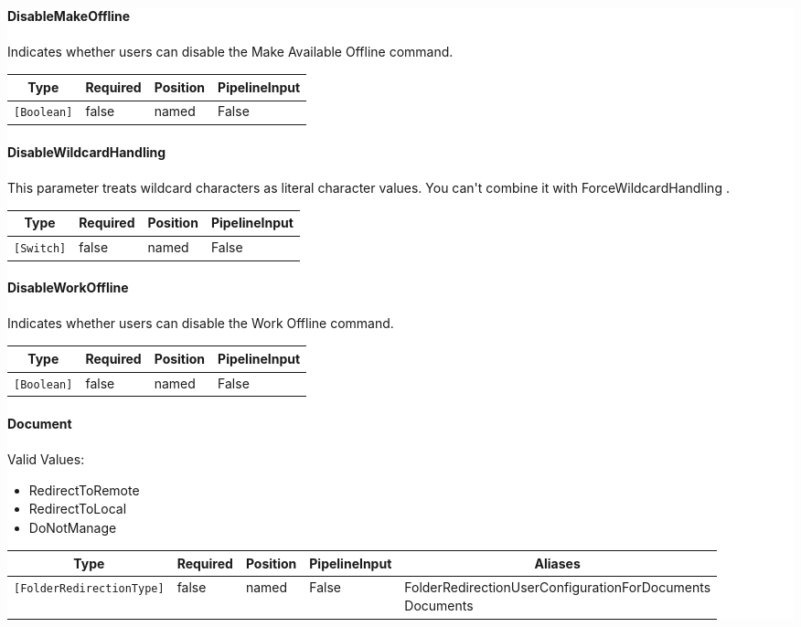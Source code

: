 

#### **DisableMakeOffline**

Indicates whether users can disable the Make Available Offline command.






|Type       |Required|Position|PipelineInput|
|-----------|--------|--------|-------------|
|`[Boolean]`|false   |named   |False        |



#### **DisableWildcardHandling**

This parameter treats wildcard characters as literal character values. You can't combine it with ForceWildcardHandling .






|Type      |Required|Position|PipelineInput|
|----------|--------|--------|-------------|
|`[Switch]`|false   |named   |False        |



#### **DisableWorkOffline**

Indicates whether users can disable the Work Offline command.






|Type       |Required|Position|PipelineInput|
|-----------|--------|--------|-------------|
|`[Boolean]`|false   |named   |False        |



#### **Document**





Valid Values:

* RedirectToRemote
* RedirectToLocal
* DoNotManage






|Type                     |Required|Position|PipelineInput|Aliases                                                     |
|-------------------------|--------|--------|-------------|------------------------------------------------------------|
|`[FolderRedirectionType]`|false   |named   |False        |FolderRedirectionUserConfigurationForDocuments<br/>Documents|
